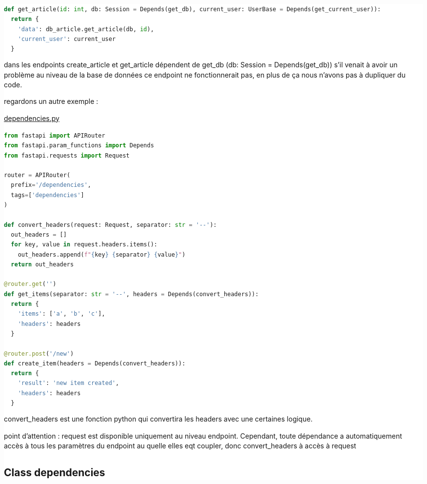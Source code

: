 ```python
def get_article(id: int, db: Session = Depends(get_db), current_user: UserBase = Depends(get_current_user)):
  return {
    'data': db_article.get_article(db, id),
    'current_user': current_user
  }
```

dans les endpoints create_article et get_article dépendent de get_db (db: Session = Depends(get_db)) s’il venait à avoir un problème au niveau de la base de données ce endpoint ne fonctionnerait pas, en plus de ça nous n’avons pas à dupliquer du code.

regardons un autre exemple : 

[dependencies.py]()

```python
from fastapi import APIRouter
from fastapi.param_functions import Depends
from fastapi.requests import Request

router = APIRouter(
  prefix='/dependencies',
  tags=['dependencies']
)

def convert_headers(request: Request, separator: str = '--'):
  out_headers = []
  for key, value in request.headers.items():
    out_headers.append(f"{key} {separator} {value}")
  return out_headers

@router.get('')
def get_items(separator: str = '--', headers = Depends(convert_headers)):
  return {
    'items': ['a', 'b', 'c'],
    'headers': headers
  }

@router.post('/new')
def create_item(headers = Depends(convert_headers)):
  return {
    'result': 'new item created',
    'headers': headers
  }
```

convert_headers est une fonction python qui convertira les headers avec une certaines logique.

point d’attention : request est disponible uniquement au niveau endpoint. Cependant, toute dépendance a automatiquement accès à tous les paramètres du endpoint au quelle elles eqt coupler, donc convert_headers à accès à request

## Class dependencies
